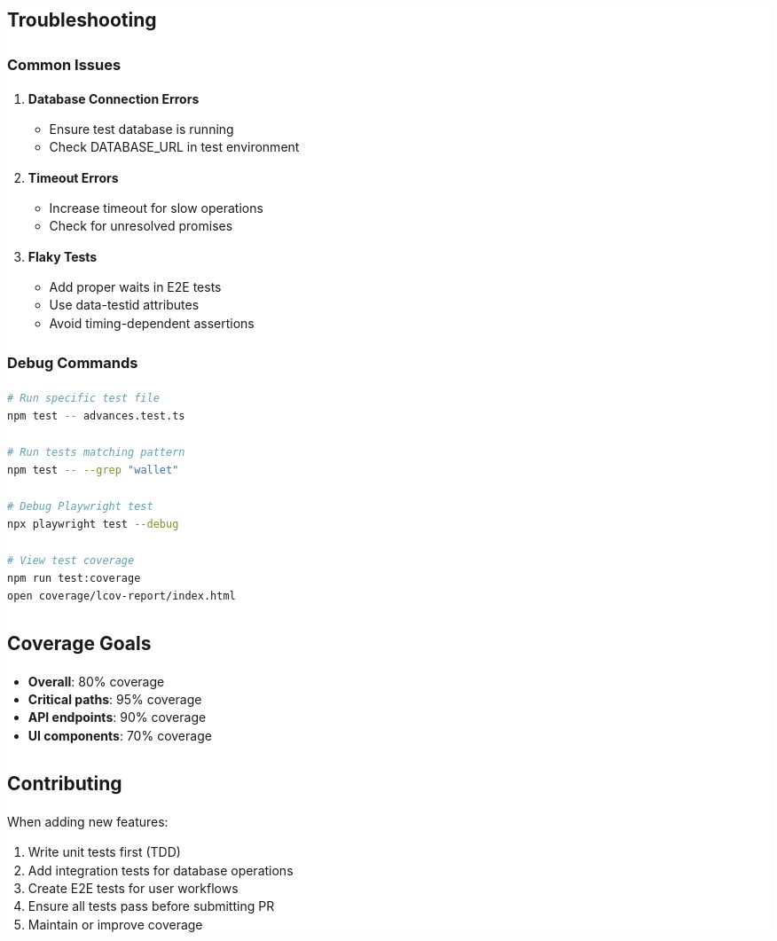 ## Troubleshooting

### Common Issues

1. **Database Connection Errors**
   - Ensure test database is running
   - Check DATABASE_URL in test environment

2. **Timeout Errors**
   - Increase timeout for slow operations
   - Check for unresolved promises

3. **Flaky Tests**
   - Add proper waits in E2E tests
   - Use data-testid attributes
   - Avoid timing-dependent assertions

### Debug Commands
```bash
# Run specific test file
npm test -- advances.test.ts

# Run tests matching pattern
npm test -- --grep "wallet"

# Debug Playwright test
npx playwright test --debug

# View test coverage
npm run test:coverage
open coverage/lcov-report/index.html
```

## Coverage Goals

- **Overall**: 80% coverage
- **Critical paths**: 95% coverage
- **API endpoints**: 90% coverage
- **UI components**: 70% coverage

## Contributing

When adding new features:
1. Write unit tests first (TDD)
2. Add integration tests for database operations
3. Create E2E tests for user workflows
4. Ensure all tests pass before submitting PR
5. Maintain or improve coverage